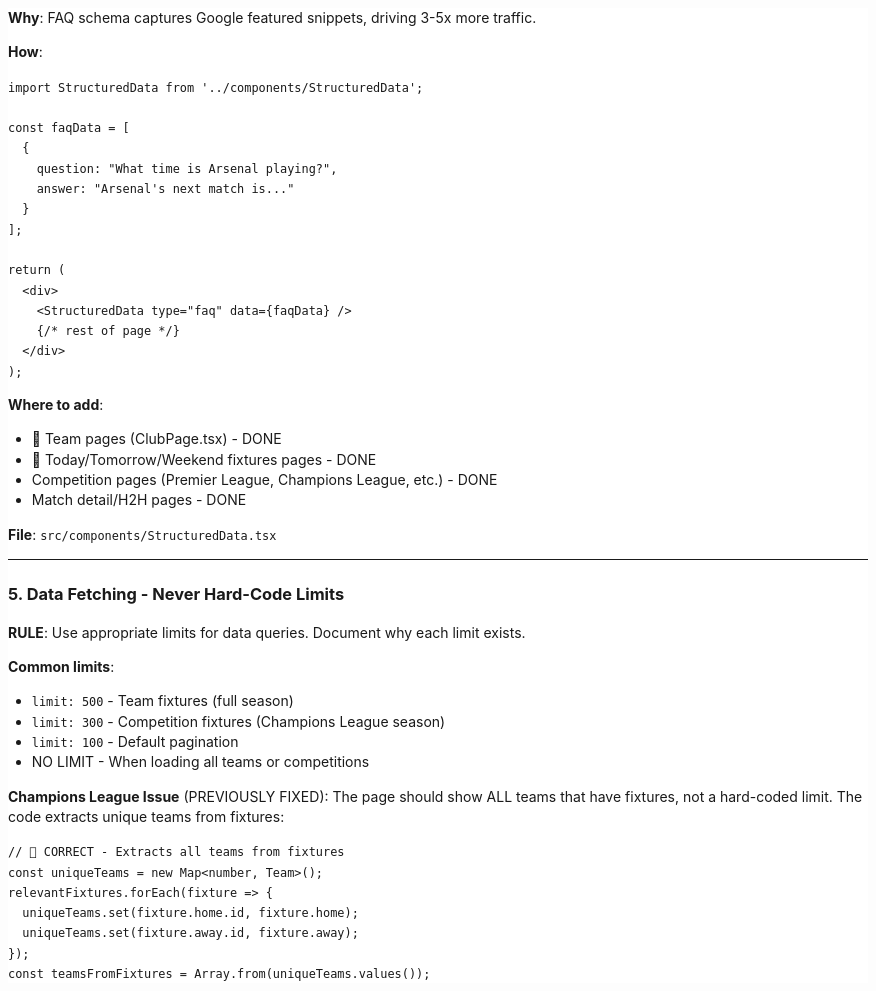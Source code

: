 **Why**: FAQ schema captures Google featured snippets, driving 3-5x more traffic.

**How**:
```tsx
import StructuredData from '../components/StructuredData';

const faqData = [
  {
    question: "What time is Arsenal playing?",
    answer: "Arsenal's next match is..."
  }
];

return (
  <div>
    <StructuredData type="faq" data={faqData} />
    {/* rest of page */}
  </div>
);
```

**Where to add**:
-  Team pages (ClubPage.tsx) - DONE
-  Today/Tomorrow/Weekend fixtures pages - DONE
- Competition pages (Premier League, Champions League, etc.) - DONE
- Match detail/H2H pages - DONE

**File**: `src/components/StructuredData.tsx`

---

### 5. Data Fetching - Never Hard-Code Limits

**RULE**: Use appropriate limits for data queries. Document why each limit exists.

**Common limits**:
- `limit: 500` - Team fixtures (full season)
- `limit: 300` - Competition fixtures (Champions League season)
- `limit: 100` - Default pagination
- NO LIMIT - When loading all teams or competitions

**Champions League Issue** (PREVIOUSLY FIXED):
The page should show ALL teams that have fixtures, not a hard-coded limit. The code extracts unique teams from fixtures:

```tsx
//  CORRECT - Extracts all teams from fixtures
const uniqueTeams = new Map<number, Team>();
relevantFixtures.forEach(fixture => {
  uniqueTeams.set(fixture.home.id, fixture.home);
  uniqueTeams.set(fixture.away.id, fixture.away);
});
const teamsFromFixtures = Array.from(uniqueTeams.values());
```

